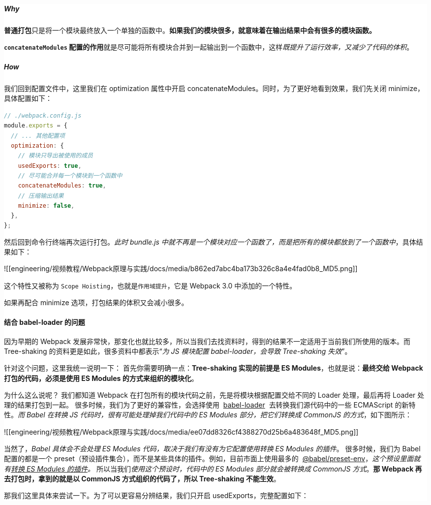 ##### Why

**普通打包**只是将一个模块最终放入一个单独的函数中。**如果我们的模块很多，就意味着在输出结果中会有很多的模块函数。**

**`concatenateModules` 配置的作用**就是尽可能将所有模块合并到一起输出到一个函数中，这样*既提升了运行效率，又减少了代码的体积*。

##### How

我们回到配置文件中，这里我们在 optimization 属性中开启 concatenateModules。同时，为了更好地看到效果，我们先关闭 minimize，具体配置如下：

```javascript
// ./webpack.config.js
module.exports = {
  // ... 其他配置项
  optimization: {
    // 模块只导出被使用的成员
    usedExports: true,
    // 尽可能合并每一个模块到一个函数中
    concatenateModules: true,
    // 压缩输出结果
    minimize: false,
  },
};
```

然后回到命令行终端再次运行打包。_此时 bundle.js 中就不再是一个模块对应一个函数了，而是把所有的模块都放到了一个函数中_，具体结果如下：

![[engineering/视频教程/Webpack原理与实践/docs/media/b862ed7abc4ba173b326c8a4e4fad0b8_MD5.png]]

这个特性又被称为 `Scope Hoisting`，也就是`作用域提升`，它是 Webpack 3.0 中添加的一个特性。

如果再配合 minimize 选项，打包结果的体积又会减小很多。

#### 结合 babel-loader 的问题

因为早期的 Webpack 发展非常快，那变化也就比较多，所以当我们去找资料时，得到的结果不一定适用于当前我们所使用的版本。而 Tree-shaking 的资料更是如此，很多资料中都表示“_为 JS 模块配置 babel-loader，会导致 Tree-shaking 失效_”。

针对这个问题，这里我统一说明一下：
首先你需要明确一点：**Tree-shaking 实现的前提是 ES Modules**，也就是说：**最终交给 Webpack 打包的代码，必须是使用 ES Modules 的方式来组织的模块化**。

为什么这么说呢？
我们都知道 Webpack 在打包所有的模块代码之前，先是将模块根据配置交给不同的 Loader 处理，最后再将 Loader 处理的结果打包到一起。
很多时候，我们为了更好的兼容性，会选择使用  [babel-loader](https://github.com/babel/babel-loader)  去转换我们源代码中的一些 ECMAScript 的新特性。_而 Babel 在转换 JS 代码时，很有可能处理掉我们代码中的 ES Modules 部分，把它们转换成 CommonJS 的方式_，如下图所示：

![[engineering/视频教程/Webpack原理与实践/docs/media/ee07dd8326cf4388270d25b6a483648f_MD5.png]]

当然了，_Babel 具体会不会处理 ES Modules 代码，取决于我们有没有为它配置使用转换 ES Modules 的插件_。
很多时候，我们为 Babel 配置的都是一个 preset（预设插件集合），而不是某些具体的插件。例如，目前市面上使用最多的  [@babel/preset-env](https://babeljs.io/docs/en/babel-preset-env)，_这个预设里面就有[转换 ES Modules 的插件](https://babeljs.io/docs/en/babel-plugin-transform-modules-commonjs)。_ 所以当我们*使用这个预设时，代码中的 ES Modules 部分就会被转换成 CommonJS 方式*。**那 Webpack 再去打包时，拿到的就是以 CommonJS 方式组织的代码了，所以 Tree-shaking 不能生效**。

那我们这里具体来尝试一下。为了可以更容易分辨结果，我们只开启 usedExports，完整配置如下：
